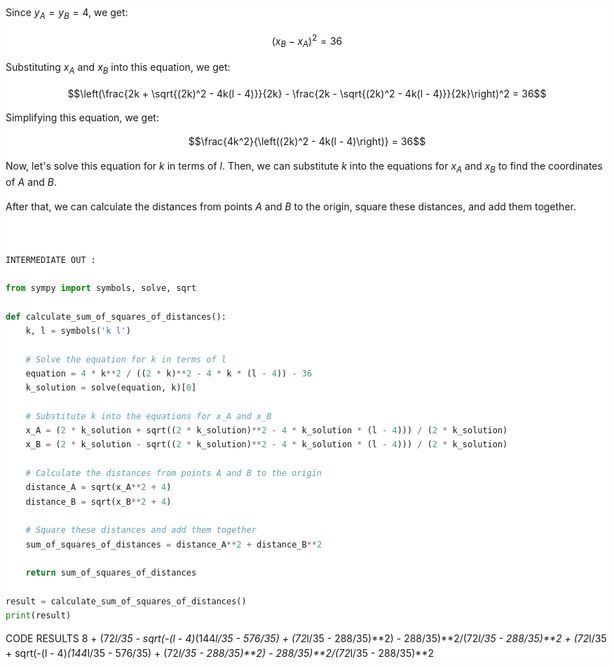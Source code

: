 Since $y_A = y_B = 4$, we get:

$$(x_B - x_A)^2 = 36$$

Substituting $x_A$ and $x_B$ into this equation, we get:

$$\left(\frac{2k + \sqrt{(2k)^2 - 4k(l - 4)}}{2k} - \frac{2k - \sqrt{(2k)^2 - 4k(l - 4)}}{2k}\right)^2 = 36$$

Simplifying this equation, we get:

$$\frac{4k^2}{\left((2k)^2 - 4k(l - 4)\right)} = 36$$

Now, let's solve this equation for $k$ in terms of $l$. Then, we can substitute $k$ into the equations for $x_A$ and $x_B$ to find the coordinates of $A$ and $B$.

After that, we can calculate the distances from points $A$ and $B$ to the origin, square these distances, and add them together.

```python


INTERMEDIATE OUT :

from sympy import symbols, solve, sqrt

def calculate_sum_of_squares_of_distances():
    k, l = symbols('k l')

    # Solve the equation for k in terms of l
    equation = 4 * k**2 / ((2 * k)**2 - 4 * k * (l - 4)) - 36
    k_solution = solve(equation, k)[0]

    # Substitute k into the equations for x_A and x_B
    x_A = (2 * k_solution + sqrt((2 * k_solution)**2 - 4 * k_solution * (l - 4))) / (2 * k_solution)
    x_B = (2 * k_solution - sqrt((2 * k_solution)**2 - 4 * k_solution * (l - 4))) / (2 * k_solution)

    # Calculate the distances from points A and B to the origin
    distance_A = sqrt(x_A**2 + 4)
    distance_B = sqrt(x_B**2 + 4)

    # Square these distances and add them together
    sum_of_squares_of_distances = distance_A**2 + distance_B**2

    return sum_of_squares_of_distances

result = calculate_sum_of_squares_of_distances()
print(result)
```

CODE RESULTS 8 + (72*l/35 - sqrt(-(l - 4)*(144*l/35 - 576/35) + (72*l/35 - 288/35)**2) - 288/35)**2/(72*l/35 - 288/35)**2 + (72*l/35 + sqrt(-(l - 4)*(144*l/35 - 576/35) + (72*l/35 - 288/35)**2) - 288/35)**2/(72*l/35 - 288/35)**2
